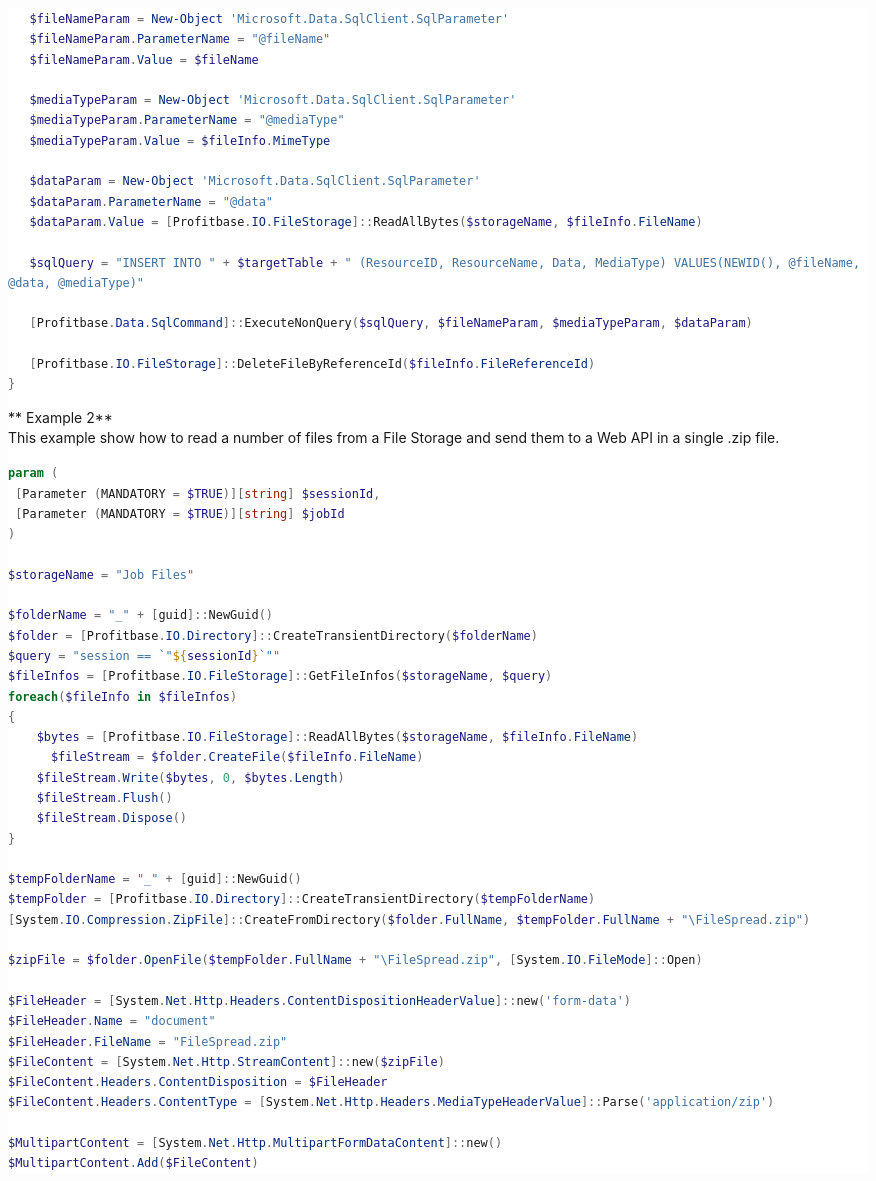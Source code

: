 ```powershell
   $fileNameParam = New-Object 'Microsoft.Data.SqlClient.SqlParameter'
   $fileNameParam.ParameterName = "@fileName"
   $fileNameParam.Value = $fileName

   $mediaTypeParam = New-Object 'Microsoft.Data.SqlClient.SqlParameter'
   $mediaTypeParam.ParameterName = "@mediaType"
   $mediaTypeParam.Value = $fileInfo.MimeType

   $dataParam = New-Object 'Microsoft.Data.SqlClient.SqlParameter'
   $dataParam.ParameterName = "@data"
   $dataParam.Value = [Profitbase.IO.FileStorage]::ReadAllBytes($storageName, $fileInfo.FileName)

   $sqlQuery = "INSERT INTO " + $targetTable + " (ResourceID, ResourceName, Data, MediaType) VALUES(NEWID(), @fileName, @data, @mediaType)"

   [Profitbase.Data.SqlCommand]::ExecuteNonQuery($sqlQuery, $fileNameParam, $mediaTypeParam, $dataParam)

   [Profitbase.IO.FileStorage]::DeleteFileByReferenceId($fileInfo.FileReferenceId)
}
```

** Example 2**  
This example show how to read a number of files from a File Storage and send them to a Web API in a single .zip file.

```powershell
param (
 [Parameter (MANDATORY = $TRUE)][string] $sessionId,
 [Parameter (MANDATORY = $TRUE)][string] $jobId
)

$storageName = "Job Files"

$folderName = "_" + [guid]::NewGuid()
$folder = [Profitbase.IO.Directory]::CreateTransientDirectory($folderName)
$query = "session == `"${sessionId}`""
$fileInfos = [Profitbase.IO.FileStorage]::GetFileInfos($storageName, $query)
foreach($fileInfo in $fileInfos)
{
    $bytes = [Profitbase.IO.FileStorage]::ReadAllBytes($storageName, $fileInfo.FileName)
	  $fileStream = $folder.CreateFile($fileInfo.FileName)
   	$fileStream.Write($bytes, 0, $bytes.Length)
   	$fileStream.Flush()
   	$fileStream.Dispose()
}

$tempFolderName = "_" + [guid]::NewGuid()
$tempFolder = [Profitbase.IO.Directory]::CreateTransientDirectory($tempFolderName)
[System.IO.Compression.ZipFile]::CreateFromDirectory($folder.FullName, $tempFolder.FullName + "\FileSpread.zip")

$zipFile = $folder.OpenFile($tempFolder.FullName + "\FileSpread.zip", [System.IO.FileMode]::Open)

$FileHeader = [System.Net.Http.Headers.ContentDispositionHeaderValue]::new('form-data')
$FileHeader.Name = "document"
$FileHeader.FileName = "FileSpread.zip"
$FileContent = [System.Net.Http.StreamContent]::new($zipFile)
$FileContent.Headers.ContentDisposition = $FileHeader
$FileContent.Headers.ContentType = [System.Net.Http.Headers.MediaTypeHeaderValue]::Parse('application/zip')

$MultipartContent = [System.Net.Http.MultipartFormDataContent]::new()
$MultipartContent.Add($FileContent)
```